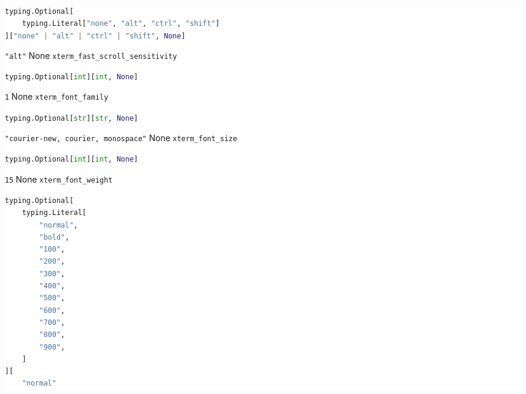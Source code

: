 ```python
typing.Optional[
    typing.Literal["none", "alt", "ctrl", "shift"]
]["none" | "alt" | "ctrl" | "shift", None]
```

</td>
<td align="left"><code>"alt"</code></td>
<td align="left">None</td>
</tr>

<tr>
<td align="left"><code>xterm_fast_scroll_sensitivity</code></td>
<td align="left" style="width: 25%;">

```python
typing.Optional[int][int, None]
```

</td>
<td align="left"><code>1</code></td>
<td align="left">None</td>
</tr>

<tr>
<td align="left"><code>xterm_font_family</code></td>
<td align="left" style="width: 25%;">

```python
typing.Optional[str][str, None]
```

</td>
<td align="left"><code>"courier-new, courier, monospace"</code></td>
<td align="left">None</td>
</tr>

<tr>
<td align="left"><code>xterm_font_size</code></td>
<td align="left" style="width: 25%;">

```python
typing.Optional[int][int, None]
```

</td>
<td align="left"><code>15</code></td>
<td align="left">None</td>
</tr>

<tr>
<td align="left"><code>xterm_font_weight</code></td>
<td align="left" style="width: 25%;">

```python
typing.Optional[
    typing.Literal[
        "normal",
        "bold",
        "100",
        "200",
        "300",
        "400",
        "500",
        "600",
        "700",
        "800",
        "900",
    ]
][
    "normal"
```